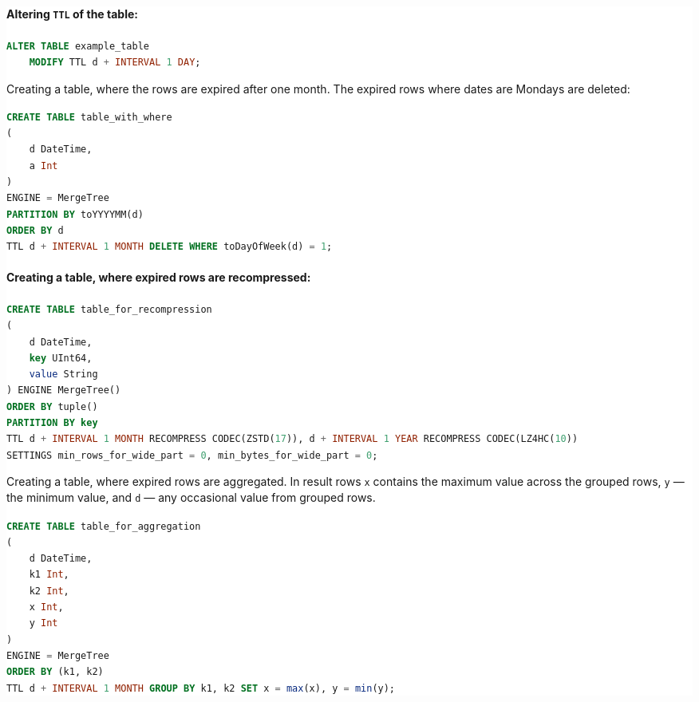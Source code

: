 #### Altering `TTL` of the table:

``` sql
ALTER TABLE example_table
    MODIFY TTL d + INTERVAL 1 DAY;
```

Creating a table, where the rows are expired after one month. The expired rows where dates are Mondays are deleted:

``` sql
CREATE TABLE table_with_where
(
    d DateTime,
    a Int
)
ENGINE = MergeTree
PARTITION BY toYYYYMM(d)
ORDER BY d
TTL d + INTERVAL 1 MONTH DELETE WHERE toDayOfWeek(d) = 1;
```

#### Creating a table, where expired rows are recompressed:

```sql
CREATE TABLE table_for_recompression
(
    d DateTime,
    key UInt64,
    value String
) ENGINE MergeTree()
ORDER BY tuple()
PARTITION BY key
TTL d + INTERVAL 1 MONTH RECOMPRESS CODEC(ZSTD(17)), d + INTERVAL 1 YEAR RECOMPRESS CODEC(LZ4HC(10))
SETTINGS min_rows_for_wide_part = 0, min_bytes_for_wide_part = 0;
```

Creating a table, where expired rows are aggregated. In result rows `x` contains the maximum value across the grouped rows, `y` — the minimum value, and `d` — any occasional value from grouped rows.

``` sql
CREATE TABLE table_for_aggregation
(
    d DateTime,
    k1 Int,
    k2 Int,
    x Int,
    y Int
)
ENGINE = MergeTree
ORDER BY (k1, k2)
TTL d + INTERVAL 1 MONTH GROUP BY k1, k2 SET x = max(x), y = min(y);
```
